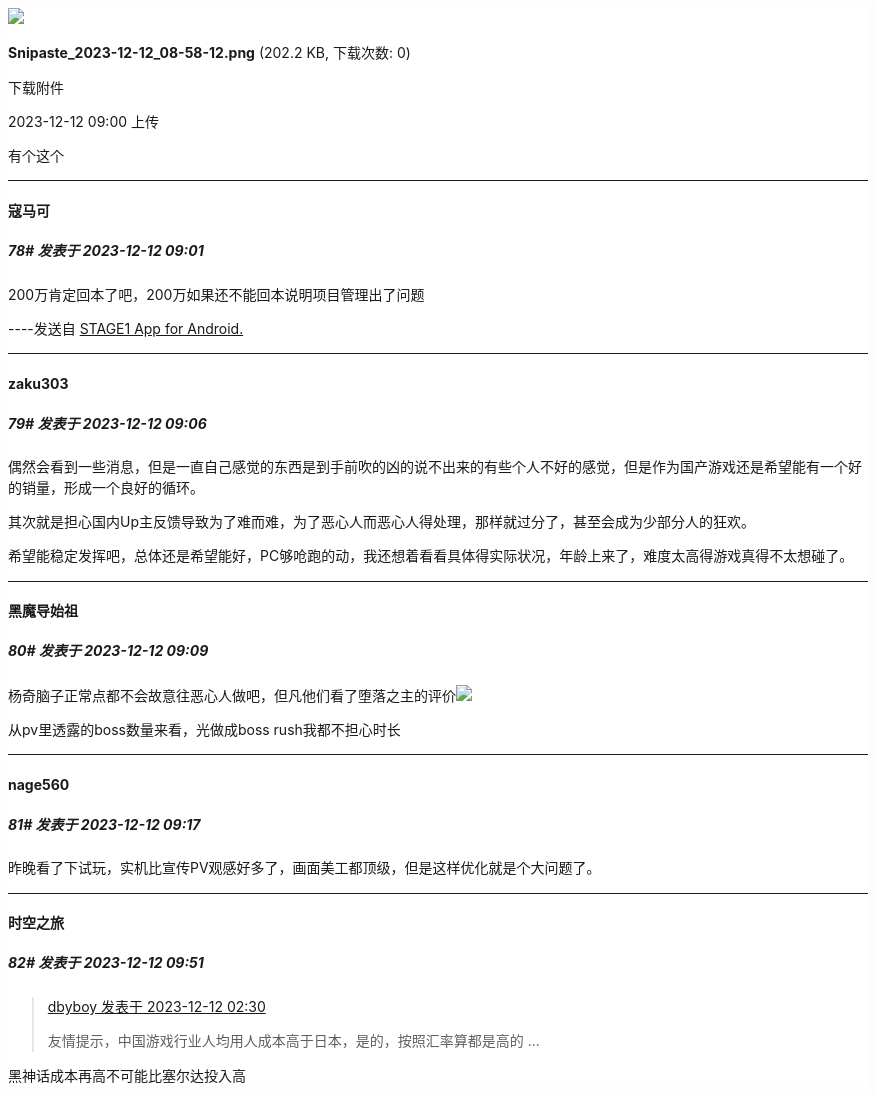 <img src="https://img.saraba1st.com/forum/202312/12/090017o0j97mc7b79jxq3y.png" referrerpolicy="no-referrer">

<strong>Snipaste_2023-12-12_08-58-12.png</strong> (202.2 KB, 下载次数: 0)

下载附件

2023-12-12 09:00 上传

有个这个

*****

####  寇马可  
##### 78#       发表于 2023-12-12 09:01

200万肯定回本了吧，200万如果还不能回本说明项目管理出了问题

----发送自 [STAGE1 App for Android.](http://stage1.5j4m.com/?1.37)


*****

####  zaku303  
##### 79#       发表于 2023-12-12 09:06

偶然会看到一些消息，但是一直自己感觉的东西是到手前吹的凶的说不出来的有些个人不好的感觉，但是作为国产游戏还是希望能有一个好的销量，形成一个良好的循环。

其次就是担心国内Up主反馈导致为了难而难，为了恶心人而恶心人得处理，那样就过分了，甚至会成为少部分人的狂欢。

希望能稳定发挥吧，总体还是希望能好，PC够呛跑的动，我还想着看看具体得实际状况，年龄上来了，难度太高得游戏真得不太想碰了。

*****

####  黑魔导始祖  
##### 80#       发表于 2023-12-12 09:09

杨奇脑子正常点都不会故意往恶心人做吧，但凡他们看了堕落之主的评价<img src="https://static.saraba1st.com/image/smiley/face2017/067.png" referrerpolicy="no-referrer">

从pv里透露的boss数量来看，光做成boss rush我都不担心时长


*****

####  nage560  
##### 81#       发表于 2023-12-12 09:17

昨晚看了下试玩，实机比宣传PV观感好多了，画面美工都顶级，但是这样优化就是个大问题了。


*****

####  时空之旅  
##### 82#       发表于 2023-12-12 09:51

<blockquote><a href="httphttps://bbs.saraba1st.com/2b/forum.php?mod=redirect&amp;goto=findpost&amp;pid=63300135&amp;ptid=2163753" target="_blank">dbyboy 发表于 2023-12-12 02:30</a>

友情提示，中国游戏行业人均用人成本高于日本，是的，按照汇率算都是高的 ...</blockquote>
黑神话成本再高不可能比塞尔达投入高
